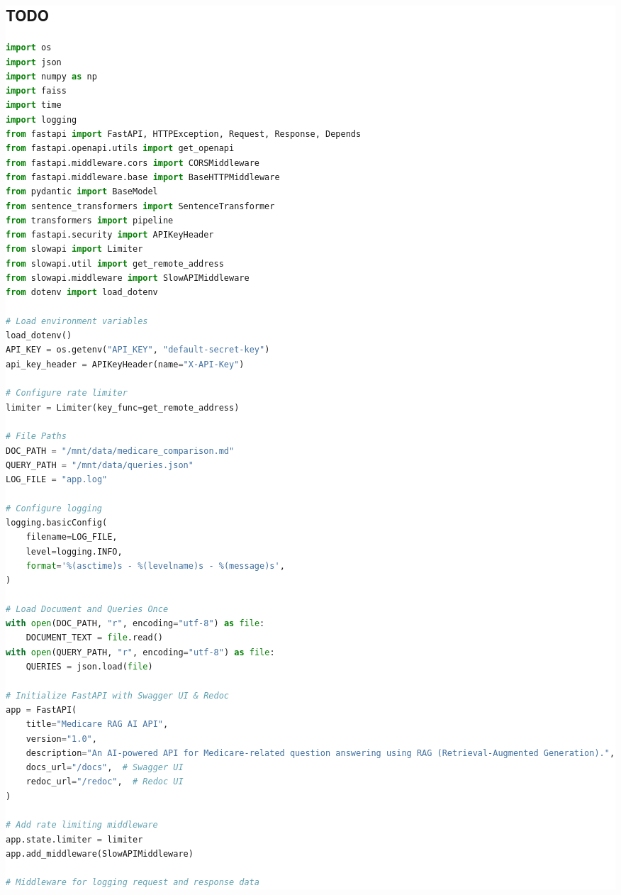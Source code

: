 ## TODO

```python
import os
import json
import numpy as np
import faiss
import time
import logging
from fastapi import FastAPI, HTTPException, Request, Response, Depends
from fastapi.openapi.utils import get_openapi
from fastapi.middleware.cors import CORSMiddleware
from fastapi.middleware.base import BaseHTTPMiddleware
from pydantic import BaseModel
from sentence_transformers import SentenceTransformer
from transformers import pipeline
from fastapi.security import APIKeyHeader
from slowapi import Limiter
from slowapi.util import get_remote_address
from slowapi.middleware import SlowAPIMiddleware
from dotenv import load_dotenv

# Load environment variables
load_dotenv()
API_KEY = os.getenv("API_KEY", "default-secret-key")
api_key_header = APIKeyHeader(name="X-API-Key")

# Configure rate limiter
limiter = Limiter(key_func=get_remote_address)

# File Paths
DOC_PATH = "/mnt/data/medicare_comparison.md"
QUERY_PATH = "/mnt/data/queries.json"
LOG_FILE = "app.log"

# Configure logging
logging.basicConfig(
    filename=LOG_FILE,
    level=logging.INFO,
    format='%(asctime)s - %(levelname)s - %(message)s',
)

# Load Document and Queries Once
with open(DOC_PATH, "r", encoding="utf-8") as file:
    DOCUMENT_TEXT = file.read()
with open(QUERY_PATH, "r", encoding="utf-8") as file:
    QUERIES = json.load(file)

# Initialize FastAPI with Swagger UI & Redoc
app = FastAPI(
    title="Medicare RAG AI API",
    version="1.0",
    description="An AI-powered API for Medicare-related question answering using RAG (Retrieval-Augmented Generation).",
    docs_url="/docs",  # Swagger UI
    redoc_url="/redoc",  # Redoc UI
)

# Add rate limiting middleware
app.state.limiter = limiter
app.add_middleware(SlowAPIMiddleware)

# Middleware for logging request and response data
```